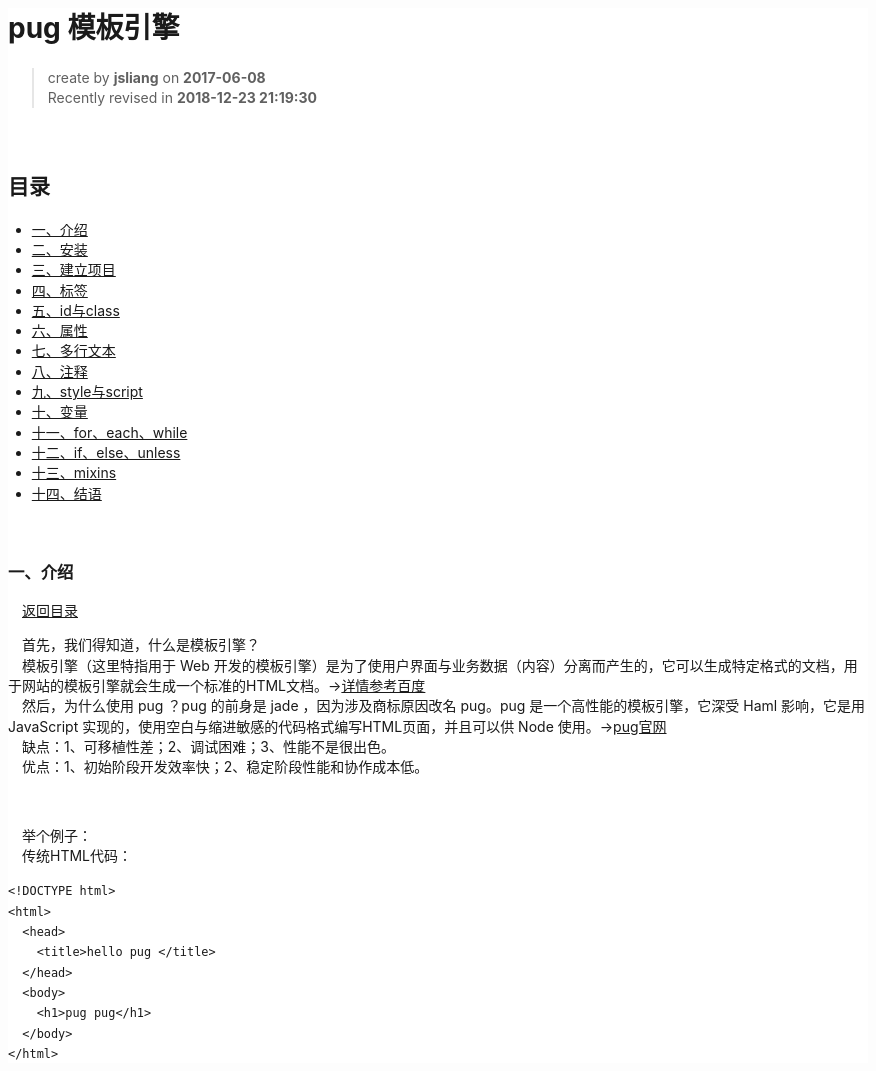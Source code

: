 # pug 模板引擎

> create by **jsliang** on **2017-06-08**  
> Recently revised in **2018-12-23 21:19:30**

<br>

## <span id="0">目录</span>
* [一、介绍](#1)
* [二、安装](#2)
* [三、建立项目](#3)
* [四、标签](#4)
* [五、id与class](#5)
* [六、属性](#6)
* [七、多行文本](#7)
* [八、注释](#8)
* [九、style与script](#9)
* [十、变量](#10)
* [十一、for、each、while](#11)
* [十二、if、else、unless](#12)
* [十三、mixins](#13)
* [十四、结语](#14)

<br>

### <span id="1">一、介绍</span>

&emsp;[返回目录](#0)

&emsp;首先，我们得知道，什么是模板引擎？  
&emsp;模板引擎（这里特指用于 Web 开发的模板引擎）是为了使用户界面与业务数据（内容）分离而产生的，它可以生成特定格式的文档，用于网站的模板引擎就会生成一个标准的HTML文档。->[详情参考百度](http://baike.baidu.com/link?url=1D7m0SKvR-_w12MvZmuLdqIuTJcnHJ-mDDG-whRjm3knUE_o-TPeZdWh6G5hM_Dc8PQdvQ9hEBlGdCeTuwBGC_mdEjUPPBs9-r1_OCvm-Q85QroyRYVjz0NMGcTN-hgo)  
&emsp;然后，为什么使用 pug ？pug 的前身是 jade ，因为涉及商标原因改名 pug。pug 是一个高性能的模板引擎，它深受 Haml 影响，它是用 JavaScript 实现的，使用空白与缩进敏感的代码格式编写HTML页面，并且可以供 Node 使用。->[pug官网](https://www.npmjs.com/package/pug)  
&emsp;缺点：1、可移植性差；2、调试困难；3、性能不是很出色。  
&emsp;优点：1、初始阶段开发效率快；2、稳定阶段性能和协作成本低。  

<br>

&emsp;举个例子：  
&emsp;传统HTML代码：  
```
<!DOCTYPE html>
<html>
  <head>
    <title>hello pug </title>
  </head>
  <body>
    <h1>pug pug</h1>
  </body>
</html>
```

